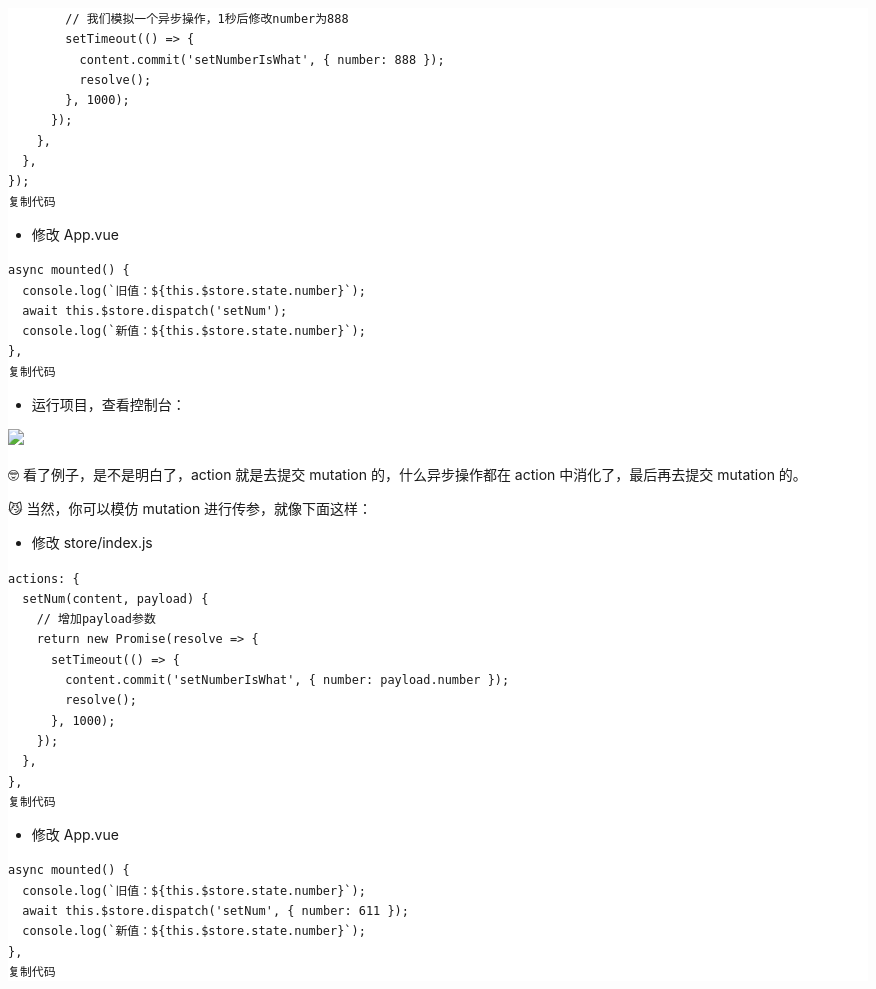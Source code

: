 ```
        // 我们模拟一个异步操作，1秒后修改number为888
        setTimeout(() => {
          content.commit('setNumberIsWhat', { number: 888 });
          resolve();
        }, 1000);
      });
    },
  },
});
复制代码
```

*   修改 App.vue

```
async mounted() {
  console.log(`旧值：${this.$store.state.number}`);
  await this.$store.dispatch('setNum');
  console.log(`新值：${this.$store.state.number}`);
},
复制代码
```

*   运行项目，查看控制台：

![](https://p6-juejin.byteimg.com/tos-cn-i-k3u1fbpfcp/d76d3befa96146fd8615d61edc134c92~tplv-k3u1fbpfcp-zoom-in-crop-mark:4536:0:0:0.awebp)

🤓 看了例子，是不是明白了，action 就是去提交 mutation 的，什么异步操作都在 action 中消化了，最后再去提交 mutation 的。

😼 当然，你可以模仿 mutation 进行传参，就像下面这样：

*   修改 store/index.js

```
actions: {
  setNum(content, payload) {
    // 增加payload参数
    return new Promise(resolve => {
      setTimeout(() => {
        content.commit('setNumberIsWhat', { number: payload.number });
        resolve();
      }, 1000);
    });
  },
},
复制代码
```

*   修改 App.vue

```
async mounted() {
  console.log(`旧值：${this.$store.state.number}`);
  await this.$store.dispatch('setNum', { number: 611 });
  console.log(`新值：${this.$store.state.number}`);
},
复制代码
```
